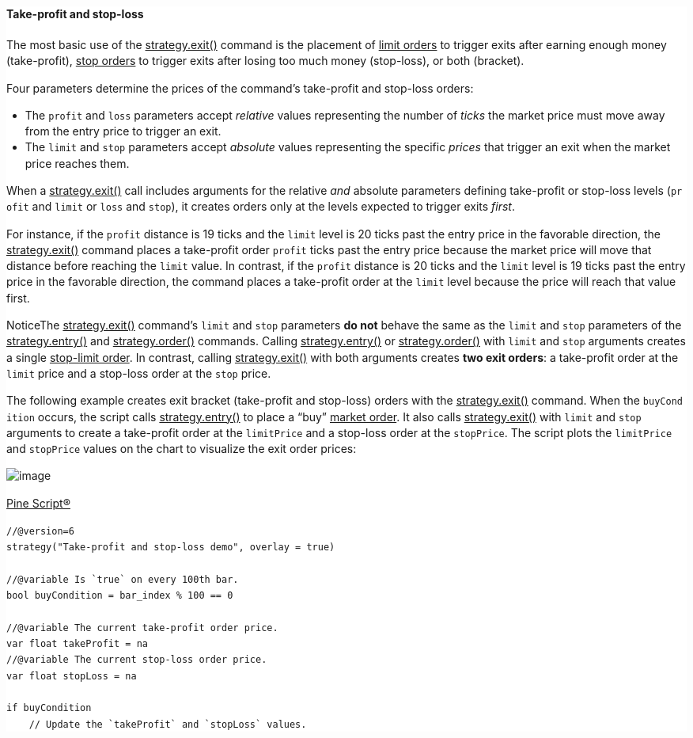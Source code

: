 #### Take-profit and stop-loss

The most basic use of the [strategy.exit()](https://www.tradingview.com/pine-script-reference/v6/#fun_strategy.exit) command is the placement of [limit orders](https://www.tradingview.com/pine-script-docs/concepts/strategies/#limit-orders) to trigger exits after earning enough money (take-profit), [stop orders](https://www.tradingview.com/pine-script-docs/concepts/strategies/#stop-and-stop-limit-orders) to trigger exits after losing too much money (stop-loss), or both (bracket).

Four parameters determine the prices of the command’s take-profit and stop-loss orders:

-   The `profit` and `loss` parameters accept *relative* values representing the number of *ticks* the market price must move away from the entry price to trigger an exit.
-   The `limit` and `stop` parameters accept *absolute* values representing the specific *prices* that trigger an exit when the market price reaches them.

When a [strategy.exit()](https://www.tradingview.com/pine-script-reference/v6/#fun_strategy.exit) call includes arguments for the relative *and* absolute parameters defining take-profit or stop-loss levels (`profit` and `limit` or `loss` and `stop`), it creates orders only at the levels expected to trigger exits *first*.

For instance, if the `profit` distance is 19 ticks and the `limit` level is 20 ticks past the entry price in the favorable direction, the [strategy.exit()](https://www.tradingview.com/pine-script-reference/v6/#fun_strategy.exit) command places a take-profit order `profit` ticks past the entry price because the market price will move that distance before reaching the `limit` value. In contrast, if the `profit` distance is 20 ticks and the `limit` level is 19 ticks past the entry price in the favorable direction, the command places a take-profit order at the `limit` level because the price will reach that value first.

NoticeThe [strategy.exit()](https://www.tradingview.com/pine-script-reference/v6/#fun_strategy.exit) command’s `limit` and `stop` parameters **do not** behave the same as the `limit` and `stop` parameters of the [strategy.entry()](https://www.tradingview.com/pine-script-reference/v6/#fun_strategy.entry) and [strategy.order()](https://www.tradingview.com/pine-script-reference/v6/#fun_strategy.order) commands. Calling [strategy.entry()](https://www.tradingview.com/pine-script-reference/v6/#fun_strategy.entry) or [strategy.order()](https://www.tradingview.com/pine-script-reference/v6/#fun_strategy.order) with `limit` and `stop` arguments creates a single [stop-limit order](https://www.tradingview.com/pine-script-docs/concepts/strategies/#stop-and-stop-limit-orders). In contrast, calling [strategy.exit()](https://www.tradingview.com/pine-script-reference/v6/#fun_strategy.exit) with both arguments creates **two exit orders**: a take-profit order at the `limit` price and a stop-loss order at the `stop` price.

The following example creates exit bracket (take-profit and stop-loss) orders with the [strategy.exit()](https://www.tradingview.com/pine-script-reference/v6/#fun_strategy.exit) command. When the `buyCondition` occurs, the script calls [strategy.entry()](https://www.tradingview.com/pine-script-reference/v6/#fun_strategy.entry) to place a “buy” [market order](https://www.tradingview.com/pine-script-docs/concepts/strategies/#market-orders). It also calls [strategy.exit()](https://www.tradingview.com/pine-script-reference/v6/#fun_strategy.exit) with `limit` and `stop` arguments to create a take-profit order at the `limitPrice` and a stop-loss order at the `stopPrice`. The script plots the `limitPrice` and `stopPrice` values on the chart to visualize the exit order prices:

![image](https://www.tradingview.com/pine-script-docs/_astro/Strategies-Order-placement-and-cancellation-Strategy-exit-Take-profit-and-stop-loss-1.B0PJXuvg_17dSOG.webp)

[Pine Script®](https://tradingview.com/pine-script-docs)

```pine
//@version=6
strategy("Take-profit and stop-loss demo", overlay = true)

//@variable Is `true` on every 100th bar.
bool buyCondition = bar_index % 100 == 0

//@variable The current take-profit order price. 
var float takeProfit = na
//@variable The current stop-loss order price.
var float stopLoss = na

if buyCondition
    // Update the `takeProfit` and `stopLoss` values.
```